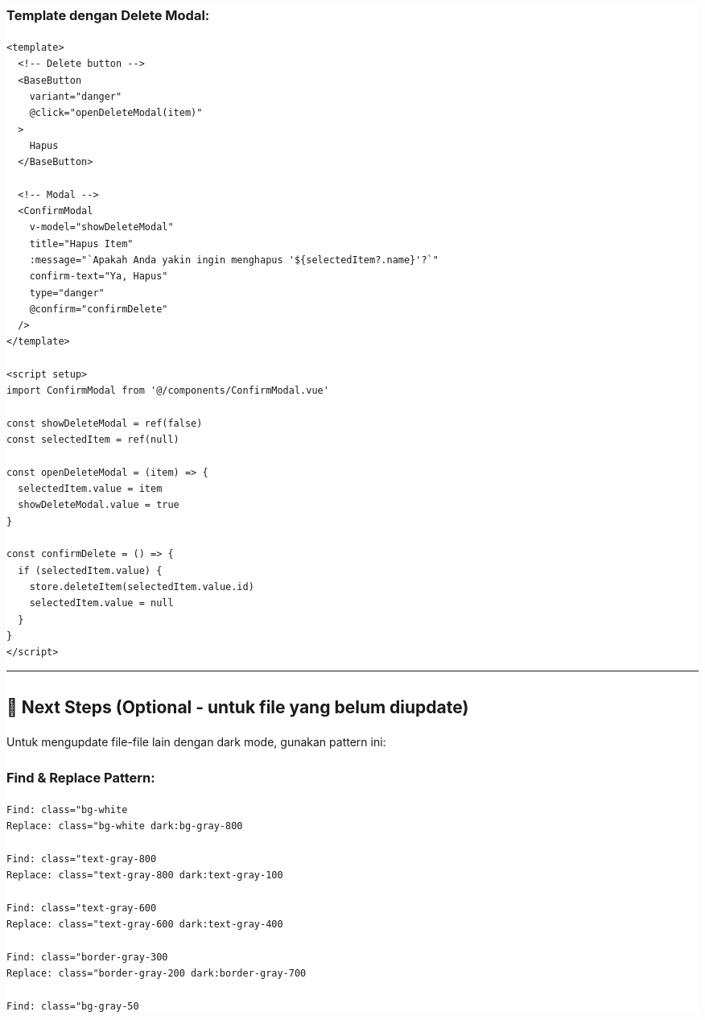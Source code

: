 ### Template dengan Delete Modal:
```vue
<template>
  <!-- Delete button -->
  <BaseButton
    variant="danger"
    @click="openDeleteModal(item)"
  >
    Hapus
  </BaseButton>

  <!-- Modal -->
  <ConfirmModal
    v-model="showDeleteModal"
    title="Hapus Item"
    :message="`Apakah Anda yakin ingin menghapus '${selectedItem?.name}'?`"
    confirm-text="Ya, Hapus"
    type="danger"
    @confirm="confirmDelete"
  />
</template>

<script setup>
import ConfirmModal from '@/components/ConfirmModal.vue'

const showDeleteModal = ref(false)
const selectedItem = ref(null)

const openDeleteModal = (item) => {
  selectedItem.value = item
  showDeleteModal.value = true
}

const confirmDelete = () => {
  if (selectedItem.value) {
    store.deleteItem(selectedItem.value.id)
    selectedItem.value = null
  }
}
</script>
```

---

## 🚀 Next Steps (Optional - untuk file yang belum diupdate)

Untuk mengupdate file-file lain dengan dark mode, gunakan pattern ini:

### Find & Replace Pattern:

```
Find: class="bg-white
Replace: class="bg-white dark:bg-gray-800

Find: class="text-gray-800
Replace: class="text-gray-800 dark:text-gray-100

Find: class="text-gray-600
Replace: class="text-gray-600 dark:text-gray-400

Find: class="border-gray-300
Replace: class="border-gray-200 dark:border-gray-700

Find: class="bg-gray-50
```